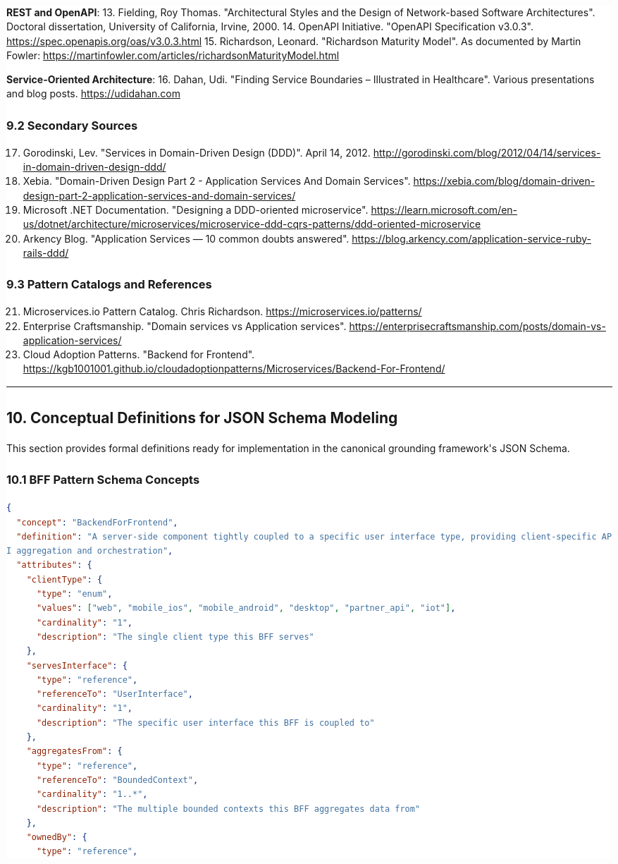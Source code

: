 **REST and OpenAPI**:
13. Fielding, Roy Thomas. "Architectural Styles and the Design of Network-based Software Architectures". Doctoral dissertation, University of California, Irvine, 2000.
14. OpenAPI Initiative. "OpenAPI Specification v3.0.3". https://spec.openapis.org/oas/v3.0.3.html
15. Richardson, Leonard. "Richardson Maturity Model". As documented by Martin Fowler: https://martinfowler.com/articles/richardsonMaturityModel.html

**Service-Oriented Architecture**:
16. Dahan, Udi. "Finding Service Boundaries – Illustrated in Healthcare". Various presentations and blog posts. https://udidahan.com

### 9.2 Secondary Sources

17. Gorodinski, Lev. "Services in Domain-Driven Design (DDD)". April 14, 2012. http://gorodinski.com/blog/2012/04/14/services-in-domain-driven-design-ddd/
18. Xebia. "Domain-Driven Design Part 2 - Application Services And Domain Services". https://xebia.com/blog/domain-driven-design-part-2-application-services-and-domain-services/
19. Microsoft .NET Documentation. "Designing a DDD-oriented microservice". https://learn.microsoft.com/en-us/dotnet/architecture/microservices/microservice-ddd-cqrs-patterns/ddd-oriented-microservice
20. Arkency Blog. "Application Services — 10 common doubts answered". https://blog.arkency.com/application-service-ruby-rails-ddd/

### 9.3 Pattern Catalogs and References

21. Microservices.io Pattern Catalog. Chris Richardson. https://microservices.io/patterns/
22. Enterprise Craftsmanship. "Domain services vs Application services". https://enterprisecraftsmanship.com/posts/domain-vs-application-services/
23. Cloud Adoption Patterns. "Backend for Frontend". https://kgb1001001.github.io/cloudadoptionpatterns/Microservices/Backend-For-Frontend/

---

## 10. Conceptual Definitions for JSON Schema Modeling

This section provides formal definitions ready for implementation in the canonical grounding framework's JSON Schema.

### 10.1 BFF Pattern Schema Concepts

```json
{
  "concept": "BackendForFrontend",
  "definition": "A server-side component tightly coupled to a specific user interface type, providing client-specific API aggregation and orchestration",
  "attributes": {
    "clientType": {
      "type": "enum",
      "values": ["web", "mobile_ios", "mobile_android", "desktop", "partner_api", "iot"],
      "cardinality": "1",
      "description": "The single client type this BFF serves"
    },
    "servesInterface": {
      "type": "reference",
      "referenceTo": "UserInterface",
      "cardinality": "1",
      "description": "The specific user interface this BFF is coupled to"
    },
    "aggregatesFrom": {
      "type": "reference",
      "referenceTo": "BoundedContext",
      "cardinality": "1..*",
      "description": "The multiple bounded contexts this BFF aggregates data from"
    },
    "ownedBy": {
      "type": "reference",
```